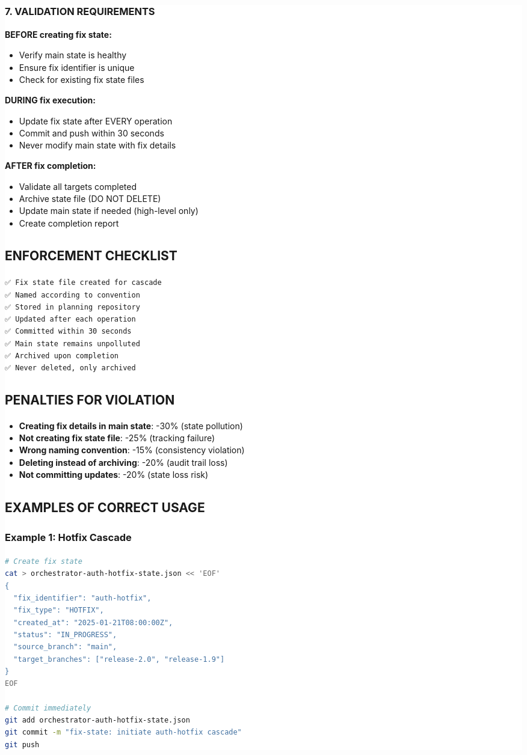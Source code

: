 ### 7. VALIDATION REQUIREMENTS

**BEFORE creating fix state:**
- Verify main state is healthy
- Ensure fix identifier is unique
- Check for existing fix state files

**DURING fix execution:**
- Update fix state after EVERY operation
- Commit and push within 30 seconds
- Never modify main state with fix details

**AFTER fix completion:**
- Validate all targets completed
- Archive state file (DO NOT DELETE)
- Update main state if needed (high-level only)
- Create completion report

## ENFORCEMENT CHECKLIST

```markdown
✅ Fix state file created for cascade
✅ Named according to convention
✅ Stored in planning repository
✅ Updated after each operation
✅ Committed within 30 seconds
✅ Main state remains unpolluted
✅ Archived upon completion
✅ Never deleted, only archived
```

## PENALTIES FOR VIOLATION

- **Creating fix details in main state**: -30% (state pollution)
- **Not creating fix state file**: -25% (tracking failure)
- **Wrong naming convention**: -15% (consistency violation)
- **Deleting instead of archiving**: -20% (audit trail loss)
- **Not committing updates**: -20% (state loss risk)

## EXAMPLES OF CORRECT USAGE

### Example 1: Hotfix Cascade
```bash
# Create fix state
cat > orchestrator-auth-hotfix-state.json << 'EOF'
{
  "fix_identifier": "auth-hotfix",
  "fix_type": "HOTFIX",
  "created_at": "2025-01-21T08:00:00Z",
  "status": "IN_PROGRESS",
  "source_branch": "main",
  "target_branches": ["release-2.0", "release-1.9"]
}
EOF

# Commit immediately
git add orchestrator-auth-hotfix-state.json
git commit -m "fix-state: initiate auth-hotfix cascade"
git push
```
